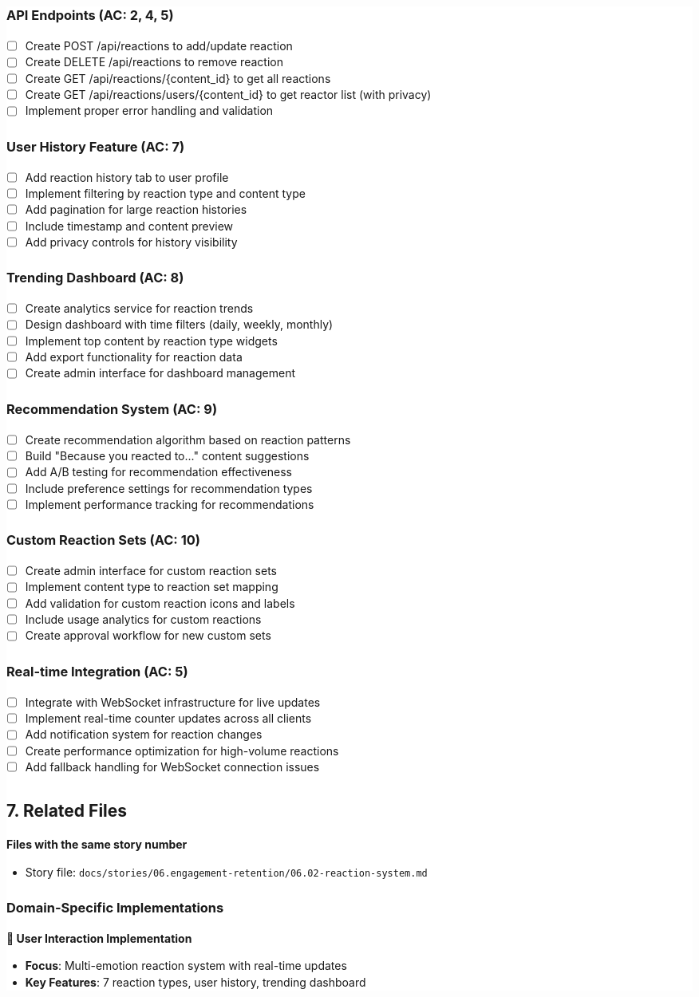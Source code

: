 ### API Endpoints (AC: 2, 4, 5)
- [ ] Create POST /api/reactions to add/update reaction
- [ ] Create DELETE /api/reactions to remove reaction
- [ ] Create GET /api/reactions/{content_id} to get all reactions
- [ ] Create GET /api/reactions/users/{content_id} to get reactor list (with privacy)
- [ ] Implement proper error handling and validation

### User History Feature (AC: 7)
- [ ] Add reaction history tab to user profile
- [ ] Implement filtering by reaction type and content type
- [ ] Add pagination for large reaction histories
- [ ] Include timestamp and content preview
- [ ] Add privacy controls for history visibility

### Trending Dashboard (AC: 8)
- [ ] Create analytics service for reaction trends
- [ ] Design dashboard with time filters (daily, weekly, monthly)
- [ ] Implement top content by reaction type widgets
- [ ] Add export functionality for reaction data
- [ ] Create admin interface for dashboard management

### Recommendation System (AC: 9)
- [ ] Create recommendation algorithm based on reaction patterns
- [ ] Build "Because you reacted to..." content suggestions
- [ ] Add A/B testing for recommendation effectiveness
- [ ] Include preference settings for recommendation types
- [ ] Implement performance tracking for recommendations

### Custom Reaction Sets (AC: 10)
- [ ] Create admin interface for custom reaction sets
- [ ] Implement content type to reaction set mapping
- [ ] Add validation for custom reaction icons and labels
- [ ] Include usage analytics for custom reactions
- [ ] Create approval workflow for new custom sets

### Real-time Integration (AC: 5)
- [ ] Integrate with WebSocket infrastructure for live updates
- [ ] Implement real-time counter updates across all clients
- [ ] Add notification system for reaction changes
- [ ] Create performance optimization for high-volume reactions
- [ ] Add fallback handling for WebSocket connection issues

## 7. Related Files
**Files with the same story number**

- Story file: `docs/stories/06.engagement-retention/06.02-reaction-system.md`

### Domain-Specific Implementations
**💬 User Interaction Implementation**
- **Focus**: Multi-emotion reaction system with real-time updates
- **Key Features**: 7 reaction types, user history, trending dashboard
